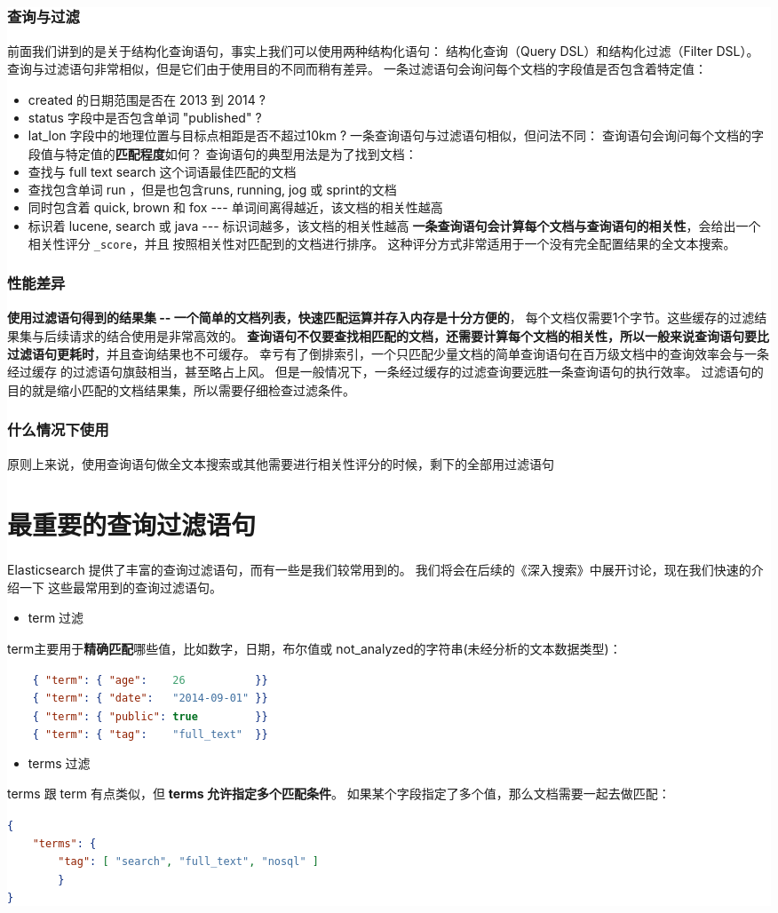 ### 查询与过滤

前面我们讲到的是关于结构化查询语句，事实上我们可以使用两种结构化语句： 结构化查询（Query DSL）和结构化过滤（Filter DSL）。 查询与过滤语句非常相似，但是它们由于使用目的不同而稍有差异。
 一条过滤语句会询问每个文档的字段值是否包含着特定值：

- created 的日期范围是否在 2013 到 2014 ?
- status 字段中是否包含单词 "published" ?
- lat_lon 字段中的地理位置与目标点相距是否不超过10km ?
   一条查询语句与过滤语句相似，但问法不同：
   查询语句会询问每个文档的字段值与特定值的**匹配程度**如何？
   查询语句的典型用法是为了找到文档：
- 查找与 full text search 这个词语最佳匹配的文档
- 查找包含单词 run ，但是也包含runs, running, jog 或 sprint的文档
- 同时包含着 quick, brown 和 fox --- 单词间离得越近，该文档的相关性越高
- 标识着 lucene, search 或 java --- 标识词越多，该文档的相关性越高
   **一条查询语句会计算每个文档与查询语句的相关性**，会给出一个相关性评分 `_score`，并且 按照相关性对匹配到的文档进行排序。 这种评分方式非常适用于一个没有完全配置结果的全文本搜索。

### 性能差异

**使用过滤语句得到的结果集 -- 一个简单的文档列表，快速匹配运算并存入内存是十分方便的**， 每个文档仅需要1个字节。这些缓存的过滤结果集与后续请求的结合使用是非常高效的。
 **查询语句不仅要查找相匹配的文档，还需要计算每个文档的相关性，所以一般来说查询语句要比 过滤语句更耗时**，并且查询结果也不可缓存。
 幸亏有了倒排索引，一个只匹配少量文档的简单查询语句在百万级文档中的查询效率会与一条经过缓存 的过滤语句旗鼓相当，甚至略占上风。 但是一般情况下，一条经过缓存的过滤查询要远胜一条查询语句的执行效率。
 过滤语句的目的就是缩小匹配的文档结果集，所以需要仔细检查过滤条件。

### 什么情况下使用

原则上来说，使用查询语句做全文本搜索或其他需要进行相关性评分的时候，剩下的全部用过滤语句

# 最重要的查询过滤语句

Elasticsearch 提供了丰富的查询过滤语句，而有一些是我们较常用到的。 我们将会在后续的《深入搜索》中展开讨论，现在我们快速的介绍一下 这些最常用到的查询过滤语句。

- term 过滤

term主要用于**精确匹配**哪些值，比如数字，日期，布尔值或 not_analyzed的字符串(未经分析的文本数据类型)：



```json
    { "term": { "age":    26           }}
    { "term": { "date":   "2014-09-01" }}
    { "term": { "public": true         }}
    { "term": { "tag":    "full_text"  }}
```

- terms 过滤

terms 跟 term 有点类似，但 **terms 允许指定多个匹配条件**。 如果某个字段指定了多个值，那么文档需要一起去做匹配：



```json
{
    "terms": {
        "tag": [ "search", "full_text", "nosql" ]
        }
}
```
